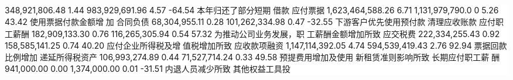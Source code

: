 348,921,806.48
1.44
983,929,691.96
4.57
-64.54
本年归还了部分短期
借款
应付票据
1,623,464,588.26
6.71
1,131,979,790.0
0
5.26
43.42
使用票据付款金额增
加
合同负债
68,304,955.11
0.28
101,262,334.98
0.47
-32.55
下游客户优先使用预付款
清理应收账款
应付职工薪酬
182,909,133.30
0.76
116,265,305.94
0.54
57.32
为推动公司业务发展，职
工薪酬金额增加所致
应交税费
222,334,255.43
0.92
158,585,141.25
0.74
40.20
应付企业所得税及增
值税增加所致
应收款项融资
1,147,114,392.05
4.74
594,539,419.43
2.76
92.94
票据回款比例增加
递延所得税资产
106,993,274.89
0.44
71,527,714.24
0.33
49.58
预提费用增加及使用
新租赁准则影响所致
长期应付职工薪
酬
941,000.00
0.00
1,374,000.00
0.01
-31.51
内退人员减少所致
其他权益工具投